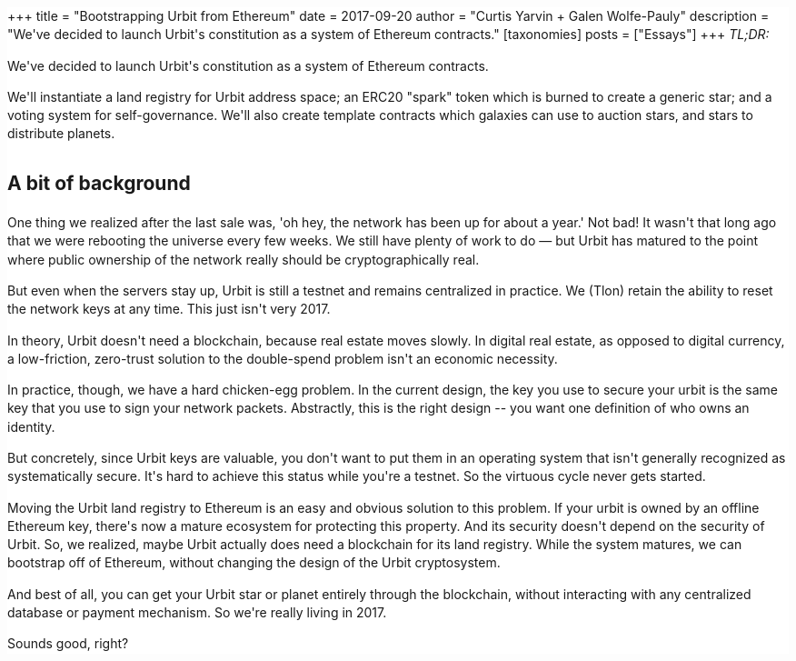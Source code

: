 +++
title = "Bootstrapping Urbit from Ethereum"
date = 2017-09-20
author = "Curtis Yarvin + Galen Wolfe-Pauly"
description = "We've decided to launch Urbit's constitution as a system of Ethereum contracts."
[taxonomies]
posts = ["Essays"]
+++
*TL;DR:*

We've decided to launch Urbit's constitution as a system of Ethereum contracts.

We'll instantiate a land registry for Urbit address space; an ERC20 "spark"
token which is burned to create a generic star; and a voting system for
self-governance. We'll also create template contracts which galaxies can use to
auction stars, and stars to distribute planets.

## A bit of background

One thing we realized after the last sale was, 'oh hey, the network has been up
for about a year.'  Not bad!  It wasn't that long ago that we were rebooting the
universe every few weeks.  We still have plenty of work to do — but Urbit has
matured to the point where public ownership of the network really should be
cryptographically real.

But even when the servers stay up, Urbit is still a testnet and remains
centralized in practice.  We (Tlon) retain the ability to reset the network keys
at any time.  This just isn't very 2017.

In theory, Urbit doesn't need a blockchain, because real estate moves slowly.
In digital real estate, as opposed to digital currency, a low-friction,
zero-trust solution to the double-spend problem isn't an economic necessity.

In practice, though, we have a hard chicken-egg problem.  In the current design,
the key you use to secure your urbit is the same key that you use to sign your
network packets.  Abstractly, this is the right design -- you want one
definition of who owns an identity.

But concretely, since Urbit keys are valuable, you don't want to put them in an
operating system that isn't generally recognized as systematically secure.  It's
hard to achieve this status while you're a testnet.  So the virtuous cycle never
gets started.

Moving the Urbit land registry to Ethereum is an easy and obvious solution to
this problem.  If your urbit is owned by an offline Ethereum key, there's now a
mature ecosystem for protecting this property.  And its security doesn't depend
on the security of Urbit. So, we realized, maybe Urbit actually does need a
blockchain for its land registry.  While the system matures, we can bootstrap
off of Ethereum, without changing the design of the Urbit cryptosystem.

And best of all, you can get your Urbit star or planet entirely through the
blockchain, without interacting with any centralized database or payment
mechanism.  So we're really living in 2017.

Sounds good, right?
